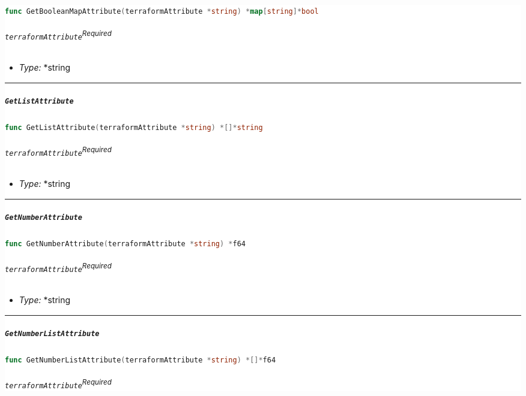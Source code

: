 ```go
func GetBooleanMapAttribute(terraformAttribute *string) *map[string]*bool
```

###### `terraformAttribute`<sup>Required</sup> <a name="terraformAttribute" id="rhizo-co-terraform-provider-lacework.alertChannelJiraServer.AlertChannelJiraServer.getBooleanMapAttribute.parameter.terraformAttribute"></a>

- *Type:* *string

---

##### `GetListAttribute` <a name="GetListAttribute" id="rhizo-co-terraform-provider-lacework.alertChannelJiraServer.AlertChannelJiraServer.getListAttribute"></a>

```go
func GetListAttribute(terraformAttribute *string) *[]*string
```

###### `terraformAttribute`<sup>Required</sup> <a name="terraformAttribute" id="rhizo-co-terraform-provider-lacework.alertChannelJiraServer.AlertChannelJiraServer.getListAttribute.parameter.terraformAttribute"></a>

- *Type:* *string

---

##### `GetNumberAttribute` <a name="GetNumberAttribute" id="rhizo-co-terraform-provider-lacework.alertChannelJiraServer.AlertChannelJiraServer.getNumberAttribute"></a>

```go
func GetNumberAttribute(terraformAttribute *string) *f64
```

###### `terraformAttribute`<sup>Required</sup> <a name="terraformAttribute" id="rhizo-co-terraform-provider-lacework.alertChannelJiraServer.AlertChannelJiraServer.getNumberAttribute.parameter.terraformAttribute"></a>

- *Type:* *string

---

##### `GetNumberListAttribute` <a name="GetNumberListAttribute" id="rhizo-co-terraform-provider-lacework.alertChannelJiraServer.AlertChannelJiraServer.getNumberListAttribute"></a>

```go
func GetNumberListAttribute(terraformAttribute *string) *[]*f64
```

###### `terraformAttribute`<sup>Required</sup> <a name="terraformAttribute" id="rhizo-co-terraform-provider-lacework.alertChannelJiraServer.AlertChannelJiraServer.getNumberListAttribute.parameter.terraformAttribute"></a>

